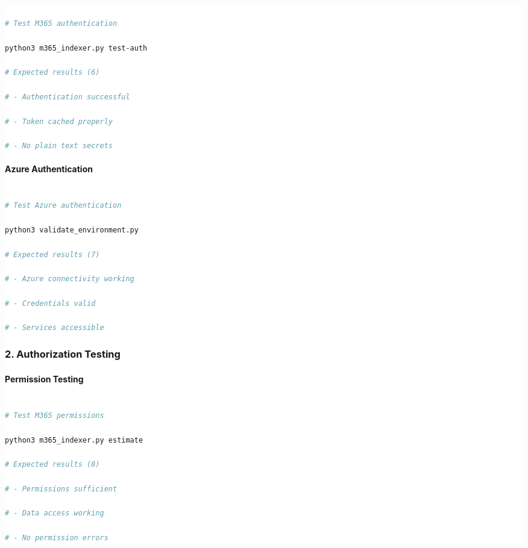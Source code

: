 ```bash

# Test M365 authentication

python3 m365_indexer.py test-auth

# Expected results (6)

# - Authentication successful

# - Token cached properly

# - No plain text secrets

```

#### Azure Authentication

```bash

# Test Azure authentication

python3 validate_environment.py

# Expected results (7)

# - Azure connectivity working

# - Credentials valid

# - Services accessible

```

### 2. Authorization Testing

#### Permission Testing

```bash

# Test M365 permissions

python3 m365_indexer.py estimate

# Expected results (8)

# - Permissions sufficient

# - Data access working

# - No permission errors

```
